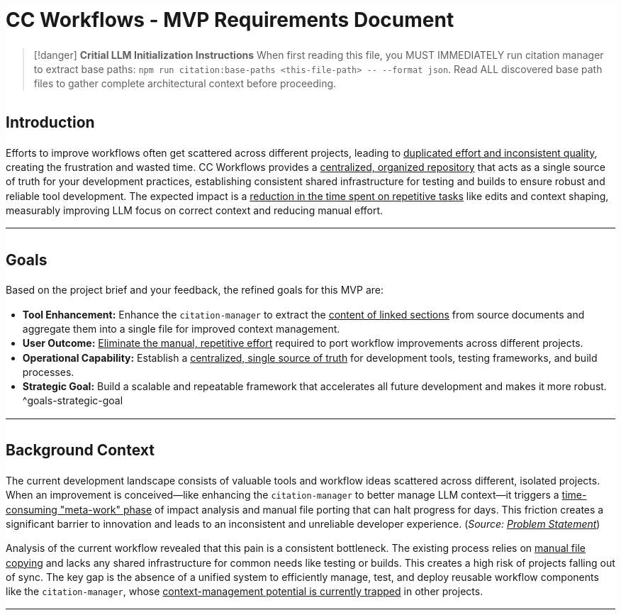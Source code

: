 # CC Workflows - MVP Requirements Document

> [!danger] **Critial LLM Initialization Instructions**
> When first reading this file, you MUST IMMEDIATELY run citation manager to extract base paths: `npm run citation:base-paths <this-file-path> -- --format json`. Read ALL discovered base path files to gather complete architectural context before proceeding.

## Introduction

Efforts to improve workflows often get scattered across different projects, leading to [duplicated effort and inconsistent quality](../../Project%20Overview.md#Problem%20Statement), creating the frustration and wasted time. CC Workflows provides a [centralized, organized repository](../../Project%20Overview.md#Solution) that acts as a single source of truth for your development practices, establishing consistent shared infrastructure for testing and builds to ensure robust and reliable tool development. The expected impact is a  [reduction in the time spent on repetitive tasks](../../Project%20Overview.md#Success%20Metrics) like edits and context shaping, measurably improving LLM focus on correct context and reducing manual effort.

---

## Goals

Based on the project brief and your feedback, the refined goals for this MVP are:

- **Tool Enhancement:** Enhance the `citation-manager` to extract the [content of linked sections](../../Project%20Overview.md#^project-scope-future-updates-citation-manager) from source documents and aggregate them into a single file for improved context management.
- **User Outcome:** [Eliminate the manual, repetitive effort](../../Project%20Overview.md#Success%20Metrics) required to port workflow improvements across different projects.
- **Operational Capability:** Establish a [centralized, single source of truth](../../Project%20Overview.md#^project-scope-future-updates-workspace) for development tools, testing frameworks, and build processes.
- **Strategic Goal:** Build a scalable and repeatable framework that accelerates all future development and makes it more robust. ^goals-strategic-goal

---

## Background Context

The current development landscape consists of valuable tools and workflow ideas scattered across different, isolated projects. When an improvement is conceived—like enhancing the `citation-manager` to better manage LLM context—it triggers a [time-consuming "meta-work" phase](../../Problem%20Eliciation.md#Process%20and%20Time%20Investment%20Breakdown) of impact analysis and manual file porting that can halt progress for days. This friction creates a significant barrier to innovation and leads to an inconsistent and unreliable developer experience. (_Source: [Problem Statement](../../Project%20Overview.md#Problem%20Statement)_)

Analysis of the current workflow revealed that this pain is a consistent bottleneck. The existing process relies on [manual file copying](../../Problem%20Eliciation.md#The%20Portability%20&%20Consistency%20Step) and lacks any shared infrastructure for common needs like testing or builds. This creates a high risk of projects falling out of sync. The key gap is the absence of a unified system to efficiently manage, test, and deploy reusable workflow components like the `citation-manager`, whose [context-management potential is currently trapped](../../Problem%20Eliciation.md#Key%20Observations) in other projects.

---